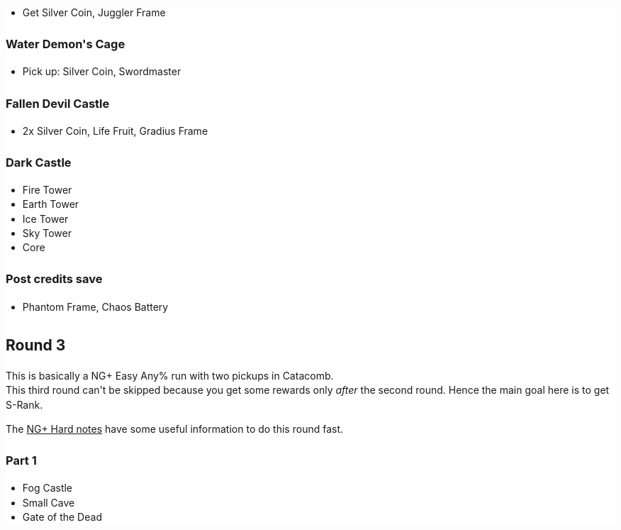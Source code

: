 - Get Silver Coin, Juggler Frame

<video preload="metadata" controls>
  <source src="./assets/video/100/27 Fire Dragons Grave.webm" type="video/webm" />
</video>

<video preload="metadata" controls>
  <source src="./assets/video/100/36 Fire Dragons Grave.webm" type="video/webm" />
</video>

### Water Demon's Cage

- Pick up: Silver Coin, Swordmaster

<video preload="metadata" controls>
  <source src="./assets/video/100/23 Water Demons Cage.webm" type="video/webm" />
</video>



### Fallen Devil Castle

- 2x Silver Coin, Life Fruit, Gradius Frame

<video preload="metadata" controls>
  <source src="./assets/video/100/28 Fallen Devil Castle.webm" type="video/webm" />
</video>

<video preload="metadata" controls>
  <source src="./assets/video/100/37 Fallen Devil Castle.webm" type="video/webm" />
</video>

### Dark Castle

- Fire Tower
- Earth Tower
- Ice Tower
- Sky Tower
- Core

### Post credits save

- Phantom Frame, Chaos Battery

## Round 3

This is basically a NG+ Easy Any% run with two pickups in Catacomb.  
This third round can't be skipped because you get some rewards only _after_ the second round. Hence the main goal here is to get S-Rank.

The [NG+ Hard notes](./ng+hard.md) have some useful information to do this round fast.

### Part 1

- Fog Castle
- Small Cave
- Gate of the Dead
